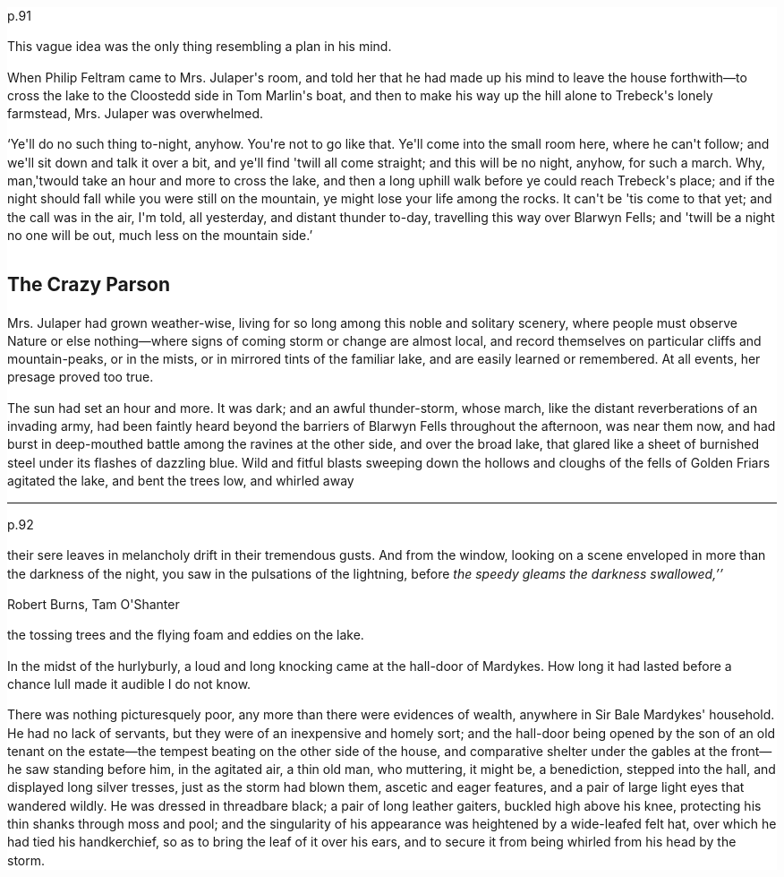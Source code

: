 p.91


This vague idea was the only thing resembling a plan in his mind.


When Philip Feltram came to Mrs. Julaper's room, and told her that he had made up his mind to leave the house forthwith—to cross the lake to the Cloostedd side in Tom Marlin's boat, and then to make his way up the hill alone to Trebeck's lonely farmstead, Mrs. Julaper was overwhelmed.


‘Ye'll do no such thing to-night, anyhow. You're not to go like that. Ye'll come into the small room here, where he can't follow; and we'll sit down and talk it over a bit, and ye'll find 'twill all come straight; and this will be no night, anyhow, for such a march. Why, man,'twould take an hour and more to cross the lake, and then a long uphill walk before ye could reach Trebeck's place; and if the night should fall while you were still on the mountain, ye might lose your life among the rocks. It can't be 'tis come to that yet; and the call was in the air, I'm told, all yesterday, and distant thunder to-day, travelling this way over Blarwyn Fells; and 'twill be a night no one will be out, much less on the mountain side.’


The Crazy Parson
----------------


Mrs. Julaper had grown weather-wise, living for so long among this noble and solitary scenery, where people must observe Nature or else nothing—where signs of coming storm or change are almost local, and record themselves on particular cliffs and mountain-peaks, or in the mists, or in mirrored tints of the familiar lake, and are easily learned or remembered. At all events, her presage proved too true.


The sun had set an hour and more. It was dark; and an awful thunder-storm, whose march, like the distant reverberations of an invading army, had been faintly heard beyond the barriers of Blarwyn Fells throughout the afternoon, was near them now, and had burst in deep-mouthed battle among the ravines at the other side, and over the broad lake, that glared like a sheet of burnished steel under its flashes of dazzling blue. Wild and fitful blasts sweeping down the hollows and cloughs of the fells of Golden Friars agitated the lake, and bent the trees low, and whirled away



---

p.92



 their sere leaves in melancholy drift in their tremendous gusts. And from the window, looking on a scene enveloped in more than the darkness of the night, you saw in the pulsations of the lightning, before *the speedy gleams the darkness swallowed,’’*

Robert Burns, Tam O'Shanter

 the tossing trees and the flying foam and eddies on the lake.


In the midst of the hurlyburly, a loud and long knocking came at the hall-door of Mardykes. How long it had lasted before a chance lull made it audible I do not know.


There was nothing picturesquely poor, any more than there were evidences of wealth, anywhere in Sir Bale Mardykes' household. He had no lack of servants, but they were of an inexpensive and homely sort; and the hall-door being opened by the son of an old tenant on the estate—the tempest beating on the other side of the house, and comparative shelter under the gables at the front—he saw standing before him, in the agitated air, a thin old man, who muttering, it might be, a benediction, stepped into the hall, and displayed long silver tresses, just as the storm had blown them, ascetic and eager features, and a pair of large light eyes that wandered wildly. He was dressed in threadbare black; a pair of long leather gaiters, buckled high above his knee, protecting his thin shanks through moss and pool; and the singularity of his appearance was heightened by a wide-leafed felt hat, over which he had tied his handkerchief, so as to bring the leaf of it over his ears, and to secure it from being whirled from his head by the storm.
